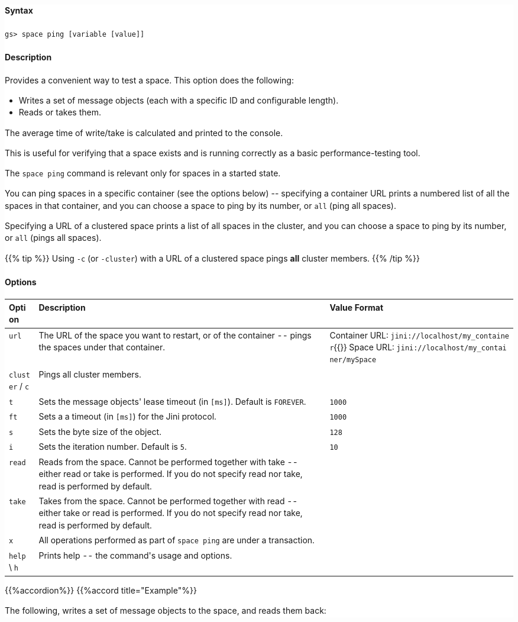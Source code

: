 #### Syntax

    gs> space ping [variable [value]]

#### Description

Provides a convenient way to test a space. This option does the following:

- Writes a set of message objects (each with a specific ID and configurable length).
- Reads or takes them.

The average time of write/take is calculated and printed to the console.

This is useful for verifying that a space exists and is running correctly as a basic performance-testing tool.

The `space ping` command is relevant only for spaces in a started state.

You can ping spaces in a specific container (see the options below) -- specifying a container URL prints a numbered list of all the spaces in that container, and you can choose a space to ping by its number, or `all` (ping all spaces).

Specifying a URL of a clustered space prints a list of all spaces in the cluster, and you can choose a space to ping by its number, or `all` (pings all spaces).

{{% tip %}}
Using `-c` (or `-cluster`) with a URL of a clustered space pings **all** cluster members.
{{% /tip %}}

#### Options


| Option | Description | Value Format |
|:-------|:------------|:-------------|
| `url` | The URL of the space you want to restart, or of the container -- pings the spaces under that container. | Container URL: `jini://localhost/my_container`{{<wbr>}}  Space URL: `jini://localhost/my_container/mySpace`  |
| `cluster` / `c` | Pings all cluster members. | |
| `t` |  Sets the message objects' lease timeout (in `[ms]`). Default is `FOREVER`. | `1000` |
| `ft` | Sets a a timeout (in `[ms]`) for the Jini protocol. | `1000` |
| `s` | Sets the byte size of the object. | `128` |
| `i` |  Sets the iteration number. Default is `5`. | `10` |
| `read` | Reads from the space. Cannot be performed together with take -- either read or take is performed. If you do not specify read nor take, read is performed by default. | |
| `take` | Takes from the space. Cannot be performed together with read -- either take or read is performed. If you do not specify read nor take, read is performed by default. | |
| `x` | All operations performed as part of `space ping` are under a transaction. | |
| `help` \ `h` | Prints help -- the command's usage and options. | |

{{%accordion%}}
{{%accord title="Example"%}}

The following, writes a set of message objects to the space, and reads them back:
